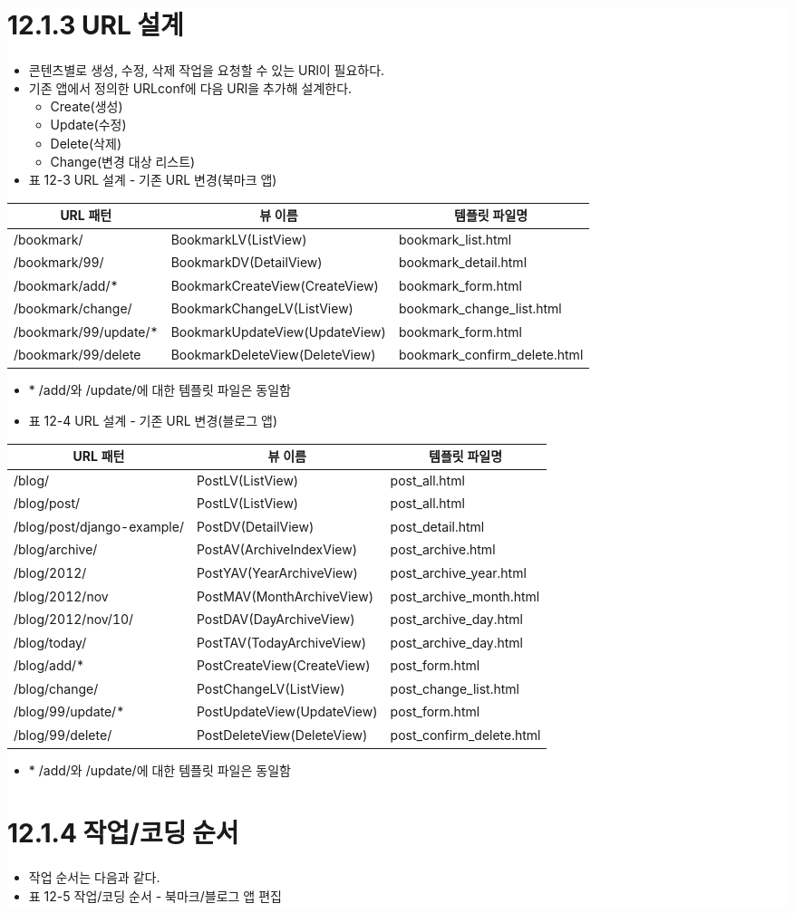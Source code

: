 # 12.1.3 URL 설계
- 콘텐츠별로 생성, 수정, 삭제 작업을 요청할 수 있는 URl이 필요하다.
- 기존 앱에서 정의한 URLconf에 다음 URl을 추가해 설계한다.
    - Create(생성)
    - Update(수정)
    - Delete(삭제)
    - Change(변경 대상 리스트)
- 표 12-3 URL 설계 - 기존 URL 변경(북마크 앱)

| URL 패턴              | 뷰 이름                        | 템플릿 파일명                |
|-----------------------|--------------------------------|------------------------------|
| /bookmark/            | BookmarkLV(ListView)           | bookmark_list.html           |
| /bookmark/99/         | BookmarkDV(DetailView)         | bookmark_detail.html         |
| /bookmark/add/*       | BookmarkCreateView(CreateView) | bookmark_form.html           |
| /bookmark/change/     | BookmarkChangeLV(ListView)     | bookmark_change_list.html    |
| /bookmark/99/update/* | BookmarkUpdateView(UpdateView) | bookmark_form.html           |
| /bookmark/99/delete   | BookmarkDeleteView(DeleteView) | bookmark_confirm_delete.html |
- \* /add/와 /update/에 대한 템플릿 파일은 동일함

- 표 12-4 URL 설계 - 기존 URL 변경(블로그 앱)

| URL 패턴                   | 뷰 이름                    | 템플릿 파일명            |
|----------------------------|----------------------------|--------------------------|
| /blog/                     | PostLV(ListView)           | post_all.html            |
| /blog/post/                | PostLV(ListView)           | post_all.html            |
| /blog/post/django-example/ | PostDV(DetailView)         | post_detail.html         |
| /blog/archive/             | PostAV(ArchiveIndexView)   | post_archive.html        |
| /blog/2012/                | PostYAV(YearArchiveView)   | post_archive_year.html   |
| /blog/2012/nov             | PostMAV(MonthArchiveView)  | post_archive_month.html  |
| /blog/2012/nov/10/         | PostDAV(DayArchiveView)    | post_archive_day.html    |
| /blog/today/               | PostTAV(TodayArchiveView)  | post_archive_day.html    |
| /blog/add/*                | PostCreateView(CreateView) | post_form.html           |
| /blog/change/              | PostChangeLV(ListView)     | post_change_list.html    |
| /blog/99/update/*          | PostUpdateView(UpdateView) | post_form.html           |
| /blog/99/delete/           | PostDeleteView(DeleteView) | post_confirm_delete.html |
- \* /add/와 /update/에 대한 템플릿 파일은 동일함

# 12.1.4 작업/코딩 순서
- 작업 순서는 다음과 같다.
- 표 12-5 작업/코딩 순서 - 북마크/블로그 앱 편집
